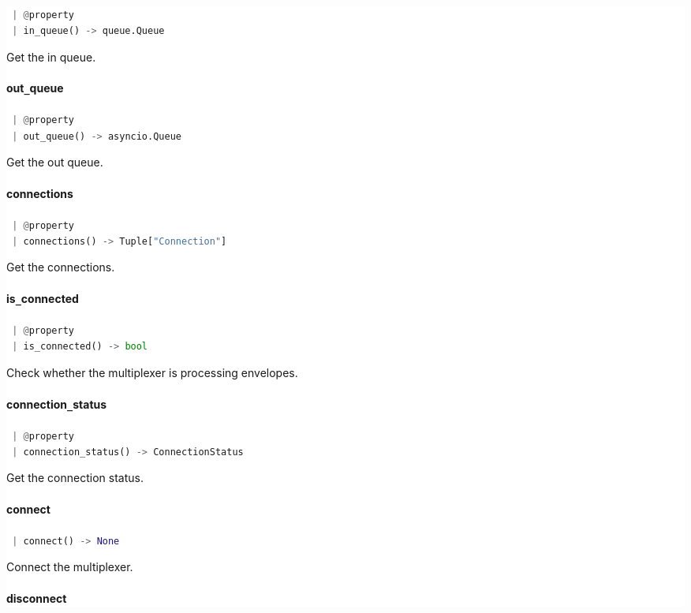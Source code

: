 ```python
 | @property
 | in_queue() -> queue.Queue
```

Get the in queue.

<a name=".aea.mail.base.Multiplexer.out_queue"></a>
#### out`_`queue

```python
 | @property
 | out_queue() -> asyncio.Queue
```

Get the out queue.

<a name=".aea.mail.base.Multiplexer.connections"></a>
#### connections

```python
 | @property
 | connections() -> Tuple["Connection"]
```

Get the connections.

<a name=".aea.mail.base.Multiplexer.is_connected"></a>
#### is`_`connected

```python
 | @property
 | is_connected() -> bool
```

Check whether the multiplexer is processing envelopes.

<a name=".aea.mail.base.Multiplexer.connection_status"></a>
#### connection`_`status

```python
 | @property
 | connection_status() -> ConnectionStatus
```

Get the connection status.

<a name=".aea.mail.base.Multiplexer.connect"></a>
#### connect

```python
 | connect() -> None
```

Connect the multiplexer.

<a name=".aea.mail.base.Multiplexer.disconnect"></a>
#### disconnect
